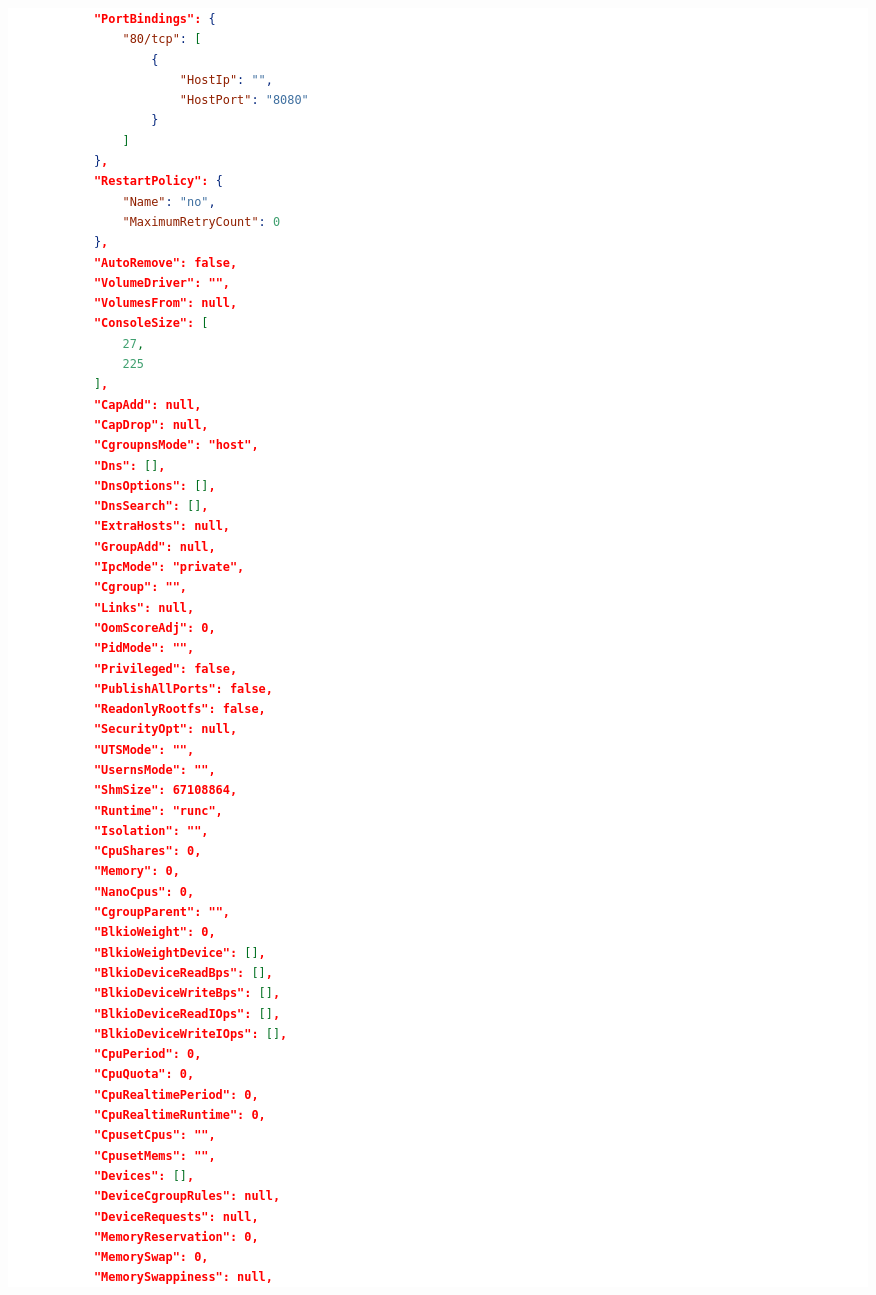 ```json
            "PortBindings": {
                "80/tcp": [
                    {
                        "HostIp": "",
                        "HostPort": "8080"
                    }
                ]
            },
            "RestartPolicy": {
                "Name": "no",
                "MaximumRetryCount": 0
            },
            "AutoRemove": false,
            "VolumeDriver": "",
            "VolumesFrom": null,
            "ConsoleSize": [
                27,
                225
            ],
            "CapAdd": null,
            "CapDrop": null,
            "CgroupnsMode": "host",
            "Dns": [],
            "DnsOptions": [],
            "DnsSearch": [],
            "ExtraHosts": null,
            "GroupAdd": null,
            "IpcMode": "private",
            "Cgroup": "",
            "Links": null,
            "OomScoreAdj": 0,
            "PidMode": "",
            "Privileged": false,
            "PublishAllPorts": false,
            "ReadonlyRootfs": false,
            "SecurityOpt": null,
            "UTSMode": "",
            "UsernsMode": "",
            "ShmSize": 67108864,
            "Runtime": "runc",
            "Isolation": "",
            "CpuShares": 0,
            "Memory": 0,
            "NanoCpus": 0,
            "CgroupParent": "",
            "BlkioWeight": 0,
            "BlkioWeightDevice": [],
            "BlkioDeviceReadBps": [],
            "BlkioDeviceWriteBps": [],
            "BlkioDeviceReadIOps": [],
            "BlkioDeviceWriteIOps": [],
            "CpuPeriod": 0,
            "CpuQuota": 0,
            "CpuRealtimePeriod": 0,
            "CpuRealtimeRuntime": 0,
            "CpusetCpus": "",
            "CpusetMems": "",
            "Devices": [],
            "DeviceCgroupRules": null,
            "DeviceRequests": null,
            "MemoryReservation": 0,
            "MemorySwap": 0,
            "MemorySwappiness": null,
```